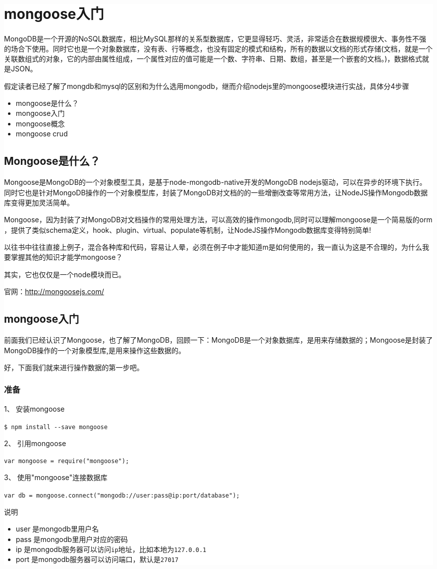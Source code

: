 # mongoose入门

MongoDB是一个开源的NoSQL数据库，相比MySQL那样的关系型数据库，它更显得轻巧、灵活，非常适合在数据规模很大、事务性不强的场合下使用。同时它也是一个对象数据库，没有表、行等概念，也没有固定的模式和结构，所有的数据以文档的形式存储(文档，就是一个关联数组式的对象，它的内部由属性组成，一个属性对应的值可能是一个数、字符串、日期、数组，甚至是一个嵌套的文档。)，数据格式就是JSON。

假定读者已经了解了mongdb和mysql的区别和为什么选用mongodb，继而介绍nodejs里的mongoose模块进行实战，具体分4步骤

- mongoose是什么？
- mongoose入门
- mongoose概念
- mongoose crud

## Mongoose是什么？

Mongoose是MongoDB的一个对象模型工具，是基于node-mongodb-native开发的MongoDB nodejs驱动，可以在异步的环境下执行。同时它也是针对MongoDB操作的一个对象模型库，封装了MongoDB对文档的的一些增删改查等常用方法，让NodeJS操作Mongodb数据库变得更加灵活简单。

Mongoose，因为封装了对MongoDB对文档操作的常用处理方法，可以高效的操作mongodb,同时可以理解mongoose是一个简易版的orm ，提供了类似schema定义，hook、plugin、virtual、populate等机制，让NodeJS操作Mongodb数据库变得特别简单!

以往书中往往直接上例子，混合各种库和代码，容易让人晕，必须在例子中才能知道m是如何使用的，我一直认为这是不合理的，为什么我要掌握其他的知识才能学mongoose？

其实，它也仅仅是一个node模块而已。

官网：http://mongoosejs.com/

## mongoose入门

前面我们已经认识了Mongoose，也了解了MongoDB，回顾一下：MongoDB是一个对象数据库，是用来存储数据的；Mongoose是封装了MongoDB操作的一个对象模型库,是用来操作这些数据的。

好，下面我们就来进行操作数据的第一步吧。

### 准备

1、 安装mongoose

```
$ npm install --save mongoose
```

2、 引用mongoose

```
var mongoose = require("mongoose");
```

3、 使用"mongoose"连接数据库

```
var db = mongoose.connect("mongodb://user:pass@ip:port/database");
```

说明

- user 是mongodb里用户名
- pass 是mongodb里用户对应的密码
- ip   是mongodb服务器可以访问`ip`地址，比如本地为`127.0.0.1`
- port 是mongodb服务器可以访问端口，默认是`27017`
